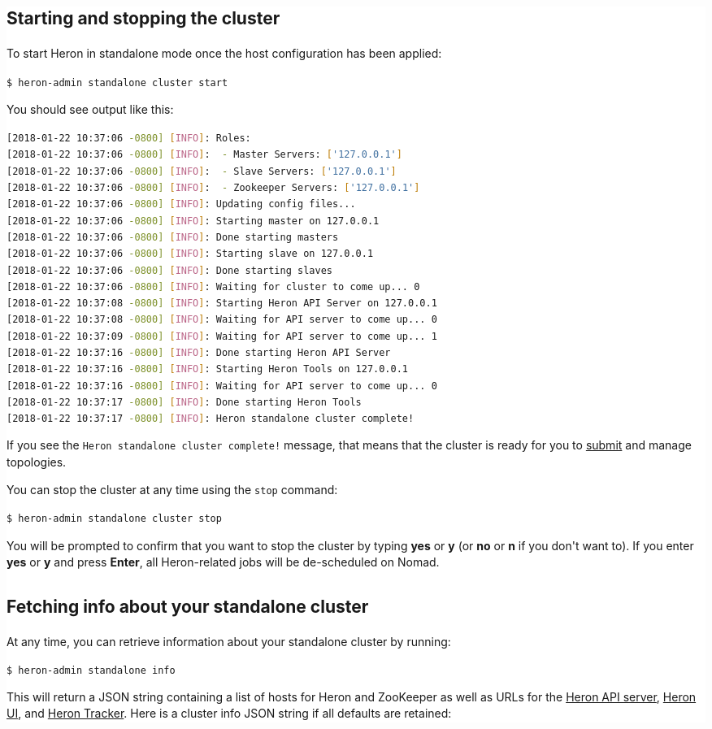 ## Starting and stopping the cluster

To start Heron in standalone mode once the host configuration has been applied:

```bash
$ heron-admin standalone cluster start
```

You should see output like this:

```bash
[2018-01-22 10:37:06 -0800] [INFO]: Roles:
[2018-01-22 10:37:06 -0800] [INFO]:  - Master Servers: ['127.0.0.1']
[2018-01-22 10:37:06 -0800] [INFO]:  - Slave Servers: ['127.0.0.1']
[2018-01-22 10:37:06 -0800] [INFO]:  - Zookeeper Servers: ['127.0.0.1']
[2018-01-22 10:37:06 -0800] [INFO]: Updating config files...
[2018-01-22 10:37:06 -0800] [INFO]: Starting master on 127.0.0.1
[2018-01-22 10:37:06 -0800] [INFO]: Done starting masters
[2018-01-22 10:37:06 -0800] [INFO]: Starting slave on 127.0.0.1
[2018-01-22 10:37:06 -0800] [INFO]: Done starting slaves
[2018-01-22 10:37:06 -0800] [INFO]: Waiting for cluster to come up... 0
[2018-01-22 10:37:08 -0800] [INFO]: Starting Heron API Server on 127.0.0.1
[2018-01-22 10:37:08 -0800] [INFO]: Waiting for API server to come up... 0
[2018-01-22 10:37:09 -0800] [INFO]: Waiting for API server to come up... 1
[2018-01-22 10:37:16 -0800] [INFO]: Done starting Heron API Server
[2018-01-22 10:37:16 -0800] [INFO]: Starting Heron Tools on 127.0.0.1
[2018-01-22 10:37:16 -0800] [INFO]: Waiting for API server to come up... 0
[2018-01-22 10:37:17 -0800] [INFO]: Done starting Heron Tools
[2018-01-22 10:37:17 -0800] [INFO]: Heron standalone cluster complete!
```

If you see the `Heron standalone cluster complete!` message, that means that the cluster is ready for you to [submit](#submitting-a-topology) and manage topologies.

You can stop the cluster at any time using the `stop` command:

```bash
$ heron-admin standalone cluster stop
```

You will be prompted to confirm that you want to stop the cluster by typing **yes** or **y** (or **no** or **n** if you don't want to). If you enter **yes** or **y** and press **Enter**, all Heron-related jobs will be de-scheduled on Nomad.

## Fetching info about your standalone cluster

At any time, you can retrieve information about your standalone cluster by running:

```bash
$ heron-admin standalone info
```

This will return a JSON string containing a list of hosts for Heron and ZooKeeper as well as URLs for the [Heron API server](deployment-api-server), [Heron UI](user-manuals-heron-ui), and [Heron Tracker](user-manuals-heron-tracker-runbook). Here is a cluster info JSON string if all defaults are retained:
